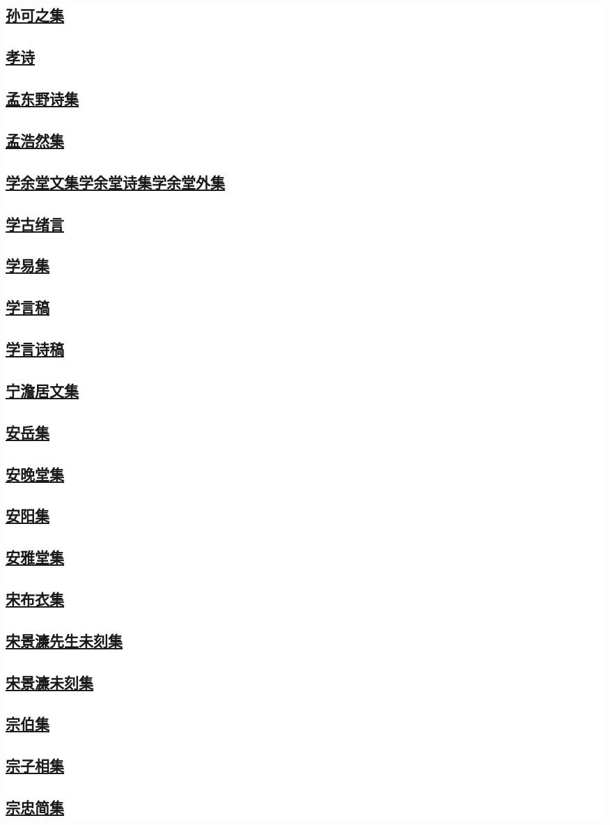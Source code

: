 ## [孙可之集](集藏\四库别集\孙可之集)

## [孝诗](集藏\四库别集\孝诗)

## [孟东野诗集](集藏\四库别集\孟东野诗集)

## [孟浩然集](集藏\四库别集\孟浩然集)

## [学余堂文集学余堂诗集学余堂外集](集藏\四库别集\学余堂文集学余堂诗集学余堂外集)

## [学古绪言](集藏\四库别集\学古绪言)

## [学易集](集藏\四库别集\学易集)

## [学言稿](集藏\四库别集\学言稿)

## [学言诗稿](集藏\四库别集\学言诗稿)

## [宁澹居文集](集藏\四库别集\宁澹居文集)

## [安岳集](集藏\四库别集\安岳集)

## [安晚堂集](集藏\四库别集\安晚堂集)

## [安阳集](集藏\四库别集\安阳集)

## [安雅堂集](集藏\四库别集\安雅堂集)

## [宋布衣集](集藏\四库别集\宋布衣集)

## [宋景濂先生未刻集](集藏\四库别集\宋景濂先生未刻集)

## [宋景濂未刻集](集藏\四库别集\宋景濂未刻集)

## [宗伯集](集藏\四库别集\宗伯集)

## [宗子相集](集藏\四库别集\宗子相集)

## [宗忠简集](集藏\四库别集\宗忠简集)
